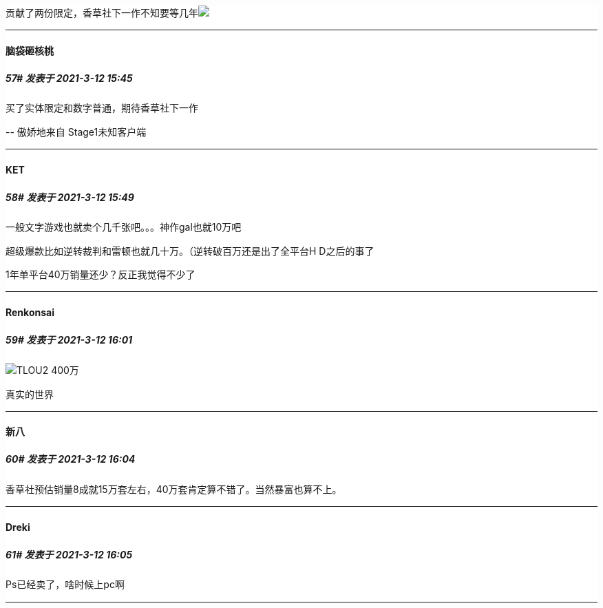 
贡献了两份限定，香草社下一作不知要等几年<img src="https://static.saraba1st.com/image/smiley/face2017/009.gif" referrerpolicy="no-referrer">


-----

####  脑袋砸核桃  
##### 57#       发表于 2021-3-12 15:45


买了实体限定和数字普通，期待香草社下一作

 -- 傲娇地来自 Stage1未知客户端


-----

####  KET  
##### 58#       发表于 2021-3-12 15:49


一般文字游戏也就卖个几千张吧。。。神作gal也就10万吧

超级爆款比如逆转裁判和雷顿也就几十万。（逆转破百万还是出了全平台H D之后的事了

1年单平台40万销量还少？反正我觉得不少了


-----

####  Renkonsai  
##### 59#       发表于 2021-3-12 16:01


<img src="https://static.saraba1st.com/image/smiley/face2017/067.png" referrerpolicy="no-referrer">TLOU2 400万


真实的世界


-----

####  新八  
##### 60#       发表于 2021-3-12 16:04


香草社预估销量8成就15万套左右，40万套肯定算不错了。当然暴富也算不上。


-----

####  Dreki  
##### 61#       发表于 2021-3-12 16:05


Ps已经卖了，啥时候上pc啊


-----
